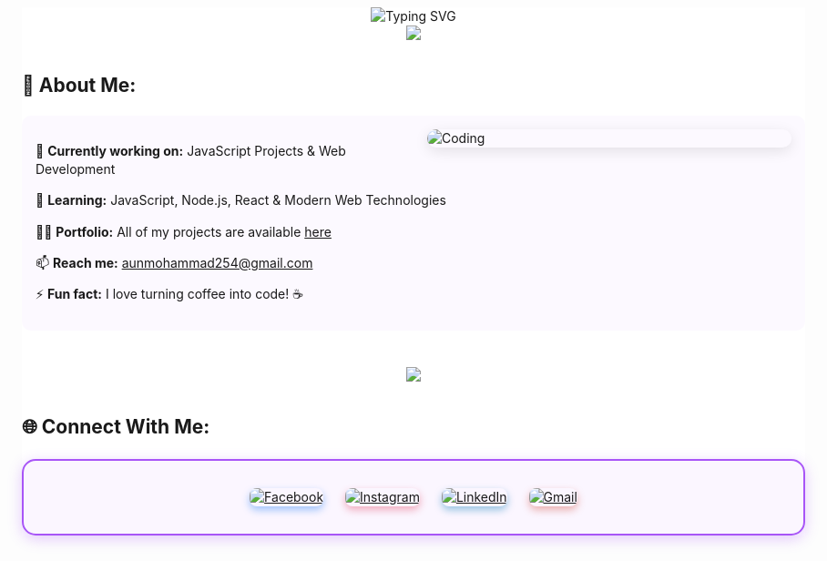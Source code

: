 <div align="center">
  <img src="https://readme-typing-svg.herokuapp.com?font=Fira+Code&size=32&duration=2800&pause=2000&color=A855F7&center=true&vCenter=true&width=940&lines=Hi+there!+I'm+Aun+Mohammad+%F0%9F%91%8B;Full+Stack+Developer+%F0%9F%9A%80;JavaScript+%7C+React+%7C+Node.js+Enthusiast" alt="Typing SVG" />
</div>

<div align="center">
  <img src="https://user-images.githubusercontent.com/74038190/225813708-98b745f2-7d22-48cf-9150-083f1b00d6c9.gif" width="500" autoplay="autoplay" loop="loop">
</div>

## 💫 About Me:

<div style="background: rgba(168, 85, 247, 0.03); border-radius: 10px; padding: 15px; margin-bottom: 20px;">

<img align="right" alt="Coding" width="400" src="https://user-images.githubusercontent.com/74038190/229223263-cf2e4b07-2615-4f87-9c38-e37600f8381a.gif" autoplay loop style="border-radius: 10px; box-shadow: 0 4px 15px rgba(0, 0, 0, 0.1);">

🔭 **Currently working on:** JavaScript Projects & Web Development

🌱 **Learning:** JavaScript, Node.js, React & Modern Web Technologies

👨‍💻 **Portfolio:** All of my projects are available [here](https://github.com/AunMohammad254?tab=repositories)

📫 **Reach me:** [aunmohammad254@gmail.com](mailto:aunmohammad254@gmail.com)

⚡ **Fun fact:** I love turning coffee into code! ☕️

</div>

<br clear="both">


<div align="center">
  <img src="https://user-images.githubusercontent.com/74038190/212284100-561aa473-3905-4a80-b561-0d28506553ee.gif" width="900" autoplay="autoplay" loop="loop">
</div>

## 🌐 Connect With Me:

<div align="center" style="background: rgba(168, 85, 247, 0.05); border: 2px solid #A855F7; padding: 20px; border-radius: 15px; box-shadow: 0 4px 15px rgba(168, 85, 247, 0.3); margin: 20px 0;">
  <a href="https://www.facebook.com/profile.php?id=100009448583945" style="display: inline-block; margin: 10px; transition: all 0.3s ease;">
    <img src="https://img.shields.io/badge/Facebook-1877F2?style=for-the-badge&logo=facebook&logoColor=white&labelColor=1877F2" alt="Facebook" style="border-radius: 8px; box-shadow: 0 4px 8px rgba(24, 119, 242, 0.4); transform: translateY(0); transition: all 0.3s ease;" onmouseover="this.style.transform='translateY(-5px)';this.style.boxShadow='0 8px 15px rgba(24, 119, 242, 0.6)'" onmouseout="this.style.transform='translateY(0)';this.style.boxShadow='0 4px 8px rgba(24, 119, 242, 0.4)'" />
  </a>
  <a href="https://instagram.com/aunmohamad" style="display: inline-block; margin: 10px; transition: all 0.3s ease;">
    <img src="https://img.shields.io/badge/Instagram-E4405F?style=for-the-badge&logo=instagram&logoColor=white&labelColor=E4405F" alt="Instagram" style="border-radius: 8px; box-shadow: 0 4px 8px rgba(228, 64, 95, 0.4); transform: translateY(0); transition: all 0.3s ease;" onmouseover="this.style.transform='translateY(-5px)';this.style.boxShadow='0 8px 15px rgba(228, 64, 95, 0.6)'" onmouseout="this.style.transform='translateY(0)';this.style.boxShadow='0 4px 8px rgba(228, 64, 95, 0.4)'" />
  </a>
  <a href="https://linkedin.com/in/aun-abbas-847234254" style="display: inline-block; margin: 10px; transition: all 0.3s ease;">
    <img src="https://img.shields.io/badge/LinkedIn-0077B5?style=for-the-badge&logo=linkedin&logoColor=white&labelColor=0077B5" alt="LinkedIn" style="border-radius: 8px; box-shadow: 0 4px 8px rgba(0, 119, 181, 0.4); transform: translateY(0); transition: all 0.3s ease;" onmouseover="this.style.transform='translateY(-5px)';this.style.boxShadow='0 8px 15px rgba(0, 119, 181, 0.6)'" onmouseout="this.style.transform='translateY(0)';this.style.boxShadow='0 4px 8px rgba(0, 119, 181, 0.4)'" />
  </a>
  <a href="mailto:aunmohammad254@gmail.com" style="display: inline-block; margin: 10px; transition: all 0.3s ease;">
    <img src="https://img.shields.io/badge/Gmail-D14836?style=for-the-badge&logo=gmail&logoColor=white&labelColor=D14836" alt="Gmail" style="border-radius: 8px; box-shadow: 0 4px 8px rgba(209, 72, 54, 0.4); transform: translateY(0); transition: all 0.3s ease;" onmouseover="this.style.transform='translateY(-5px)';this.style.boxShadow='0 8px 15px rgba(209, 72, 54, 0.6)'" onmouseout="this.style.transform='translateY(0)';this.style.boxShadow='0 4px 8px rgba(209, 72, 54, 0.4)'" />
  </a>
</div>
